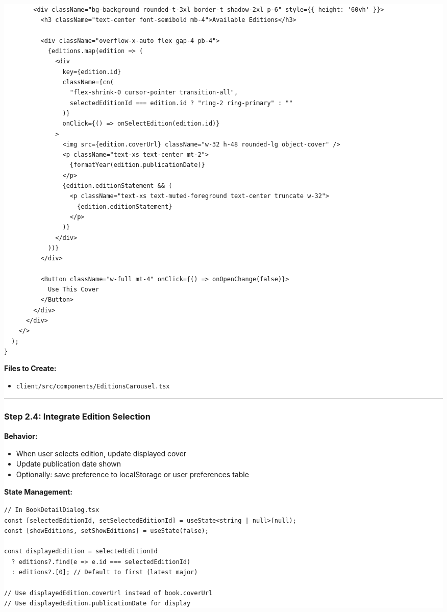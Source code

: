 ```tsx
        <div className="bg-background rounded-t-3xl border-t shadow-2xl p-6" style={{ height: '60vh' }}>
          <h3 className="text-center font-semibold mb-4">Available Editions</h3>
          
          <div className="overflow-x-auto flex gap-4 pb-4">
            {editions.map(edition => (
              <div
                key={edition.id}
                className={cn(
                  "flex-shrink-0 cursor-pointer transition-all",
                  selectedEditionId === edition.id ? "ring-2 ring-primary" : ""
                )}
                onClick={() => onSelectEdition(edition.id)}
              >
                <img src={edition.coverUrl} className="w-32 h-48 rounded-lg object-cover" />
                <p className="text-xs text-center mt-2">
                  {formatYear(edition.publicationDate)}
                </p>
                {edition.editionStatement && (
                  <p className="text-xs text-muted-foreground text-center truncate w-32">
                    {edition.editionStatement}
                  </p>
                )}
              </div>
            ))}
          </div>
          
          <Button className="w-full mt-4" onClick={() => onOpenChange(false)}>
            Use This Cover
          </Button>
        </div>
      </div>
    </>
  );
}
```

**Files to Create:**
- `client/src/components/EditionsCarousel.tsx`

---

### Step 2.4: Integrate Edition Selection
**Behavior:**
- When user selects edition, update displayed cover
- Update publication date shown
- Optionally: save preference to localStorage or user preferences table

**State Management:**
```tsx
// In BookDetailDialog.tsx
const [selectedEditionId, setSelectedEditionId] = useState<string | null>(null);
const [showEditions, setShowEditions] = useState(false);

const displayedEdition = selectedEditionId 
  ? editions?.find(e => e.id === selectedEditionId)
  : editions?.[0]; // Default to first (latest major)

// Use displayedEdition.coverUrl instead of book.coverUrl
// Use displayedEdition.publicationDate for display
```
